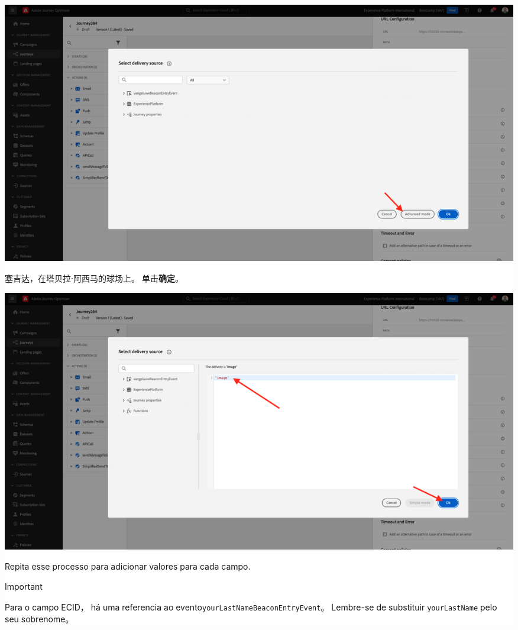 ![ACOP](./images/jomsg18.png)

塞吉达，在塔贝拉·阿西马的球场上。 单击&#x200B;**确定**。

![ACOP](./images/jomsg19.png)

Repita esse processo para adicionar valores para cada campo.

>[!IMPORTANT]
>
>Para o campo ECID， há uma referencia ao evento`yourLastNameBeaconEntryEvent`。 Lembre-se de substituir `yourLastName` pelo seu sobrenome。
